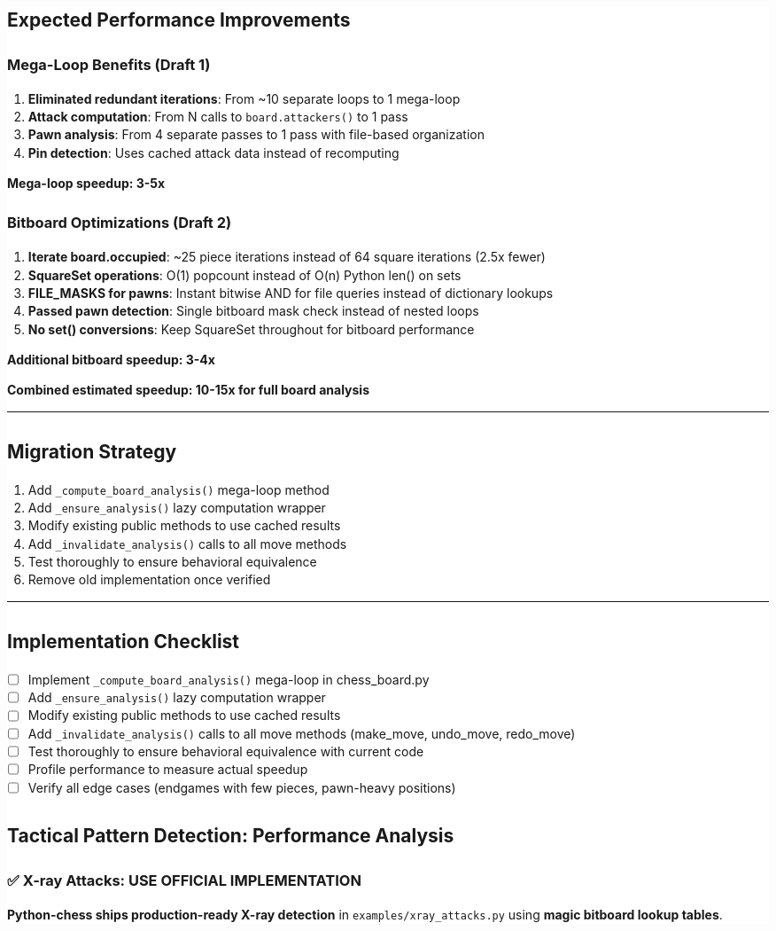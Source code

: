 
## Expected Performance Improvements

### Mega-Loop Benefits (Draft 1)
1. **Eliminated redundant iterations**: From ~10 separate loops to 1 mega-loop
2. **Attack computation**: From N calls to `board.attackers()` to 1 pass
3. **Pawn analysis**: From 4 separate passes to 1 pass with file-based organization
4. **Pin detection**: Uses cached attack data instead of recomputing

**Mega-loop speedup: 3-5x**

### Bitboard Optimizations (Draft 2)
1. **Iterate board.occupied**: ~25 piece iterations instead of 64 square iterations (2.5x fewer)
2. **SquareSet operations**: O(1) popcount instead of O(n) Python len() on sets
3. **FILE_MASKS for pawns**: Instant bitwise AND for file queries instead of dictionary lookups
4. **Passed pawn detection**: Single bitboard mask check instead of nested loops
5. **No set() conversions**: Keep SquareSet throughout for bitboard performance

**Additional bitboard speedup: 3-4x**

**Combined estimated speedup: 10-15x for full board analysis**

---

## Migration Strategy

1. Add `_compute_board_analysis()` mega-loop method
2. Add `_ensure_analysis()` lazy computation wrapper
3. Modify existing public methods to use cached results
4. Add `_invalidate_analysis()` calls to all move methods
5. Test thoroughly to ensure behavioral equivalence
6. Remove old implementation once verified

---

## Implementation Checklist

- [ ] Implement `_compute_board_analysis()` mega-loop in chess_board.py
- [ ] Add `_ensure_analysis()` lazy computation wrapper
- [ ] Modify existing public methods to use cached results
- [ ] Add `_invalidate_analysis()` calls to all move methods (make_move, undo_move, redo_move)
- [ ] Test thoroughly to ensure behavioral equivalence with current code
- [ ] Profile performance to measure actual speedup
- [ ] Verify all edge cases (endgames with few pieces, pawn-heavy positions)

## Tactical Pattern Detection: Performance Analysis

### ✅ **X-ray Attacks: USE OFFICIAL IMPLEMENTATION**

**Python-chess ships production-ready X-ray detection** in `examples/xray_attacks.py` using **magic bitboard lookup tables**.
